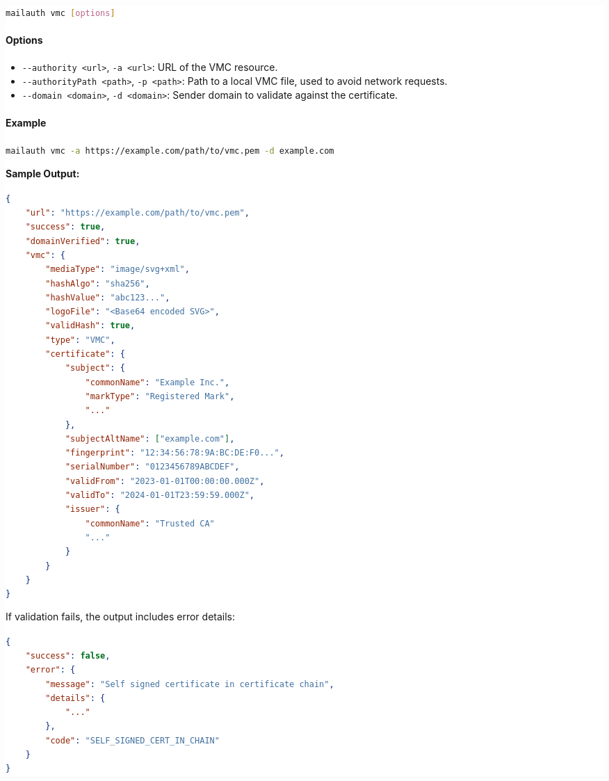 ```bash
mailauth vmc [options]
```

#### Options

-   `--authority <url>`, `-a <url>`: URL of the VMC resource.
-   `--authorityPath <path>`, `-p <path>`: Path to a local VMC file, used to avoid network requests.
-   `--domain <domain>`, `-d <domain>`: Sender domain to validate against the certificate.

#### Example

```bash
mailauth vmc -a https://example.com/path/to/vmc.pem -d example.com
```

**Sample Output:**

```json
{
    "url": "https://example.com/path/to/vmc.pem",
    "success": true,
    "domainVerified": true,
    "vmc": {
        "mediaType": "image/svg+xml",
        "hashAlgo": "sha256",
        "hashValue": "abc123...",
        "logoFile": "<Base64 encoded SVG>",
        "validHash": true,
        "type": "VMC",
        "certificate": {
            "subject": {
                "commonName": "Example Inc.",
                "markType": "Registered Mark",
                "..."
            },
            "subjectAltName": ["example.com"],
            "fingerprint": "12:34:56:78:9A:BC:DE:F0...",
            "serialNumber": "0123456789ABCDEF",
            "validFrom": "2023-01-01T00:00:00.000Z",
            "validTo": "2024-01-01T23:59:59.000Z",
            "issuer": {
                "commonName": "Trusted CA"
                "..."
            }
        }
    }
}
```

If validation fails, the output includes error details:

```json
{
    "success": false,
    "error": {
        "message": "Self signed certificate in certificate chain",
        "details": {
            "..."
        },
        "code": "SELF_SIGNED_CERT_IN_CHAIN"
    }
}
```
